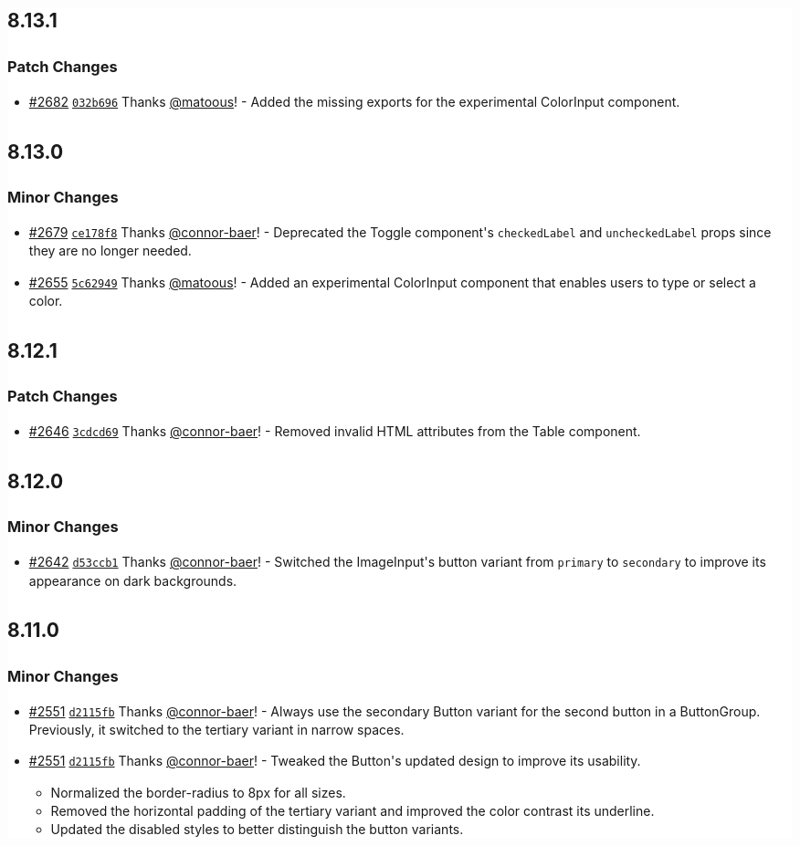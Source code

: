 ## 8.13.1

### Patch Changes

- [#2682](https://github.com/sumup-oss/circuit-ui/pull/2682) [`032b696`](https://github.com/sumup-oss/circuit-ui/commit/032b696ead332d5fa52cf22a62e91c77bf7e0d5f) Thanks [@matoous](https://github.com/matoous)! - Added the missing exports for the experimental ColorInput component.

## 8.13.0

### Minor Changes

- [#2679](https://github.com/sumup-oss/circuit-ui/pull/2679) [`ce178f8`](https://github.com/sumup-oss/circuit-ui/commit/ce178f8b6463e4c3a93fc3a5551af8cae05247a2) Thanks [@connor-baer](https://github.com/connor-baer)! - Deprecated the Toggle component's `checkedLabel` and `uncheckedLabel` props since they are no longer needed.

- [#2655](https://github.com/sumup-oss/circuit-ui/pull/2655) [`5c62949`](https://github.com/sumup-oss/circuit-ui/commit/5c629491b1bb8f7fe1eeeca5cff4918eefdb91f9) Thanks [@matoous](https://github.com/matoous)! - Added an experimental ColorInput component that enables users to type or select a color.

## 8.12.1

### Patch Changes

- [#2646](https://github.com/sumup-oss/circuit-ui/pull/2646) [`3cdcd69`](https://github.com/sumup-oss/circuit-ui/commit/3cdcd69588af28f7dc9dd6b17a194e87b39f1aeb) Thanks [@connor-baer](https://github.com/connor-baer)! - Removed invalid HTML attributes from the Table component.

## 8.12.0

### Minor Changes

- [#2642](https://github.com/sumup-oss/circuit-ui/pull/2642) [`d53ccb1`](https://github.com/sumup-oss/circuit-ui/commit/d53ccb100806680039ad6d5429a614696efd5c87) Thanks [@connor-baer](https://github.com/connor-baer)! - Switched the ImageInput's button variant from `primary` to `secondary` to improve its appearance on dark backgrounds.

## 8.11.0

### Minor Changes

- [#2551](https://github.com/sumup-oss/circuit-ui/pull/2551) [`d2115fb`](https://github.com/sumup-oss/circuit-ui/commit/d2115fba00c50668081ad40a34abce7abaa6d2a2) Thanks [@connor-baer](https://github.com/connor-baer)! - Always use the secondary Button variant for the second button in a ButtonGroup. Previously, it switched to the tertiary variant in narrow spaces.

- [#2551](https://github.com/sumup-oss/circuit-ui/pull/2551) [`d2115fb`](https://github.com/sumup-oss/circuit-ui/commit/d2115fba00c50668081ad40a34abce7abaa6d2a2) Thanks [@connor-baer](https://github.com/connor-baer)! - Tweaked the Button's updated design to improve its usability.
  - Normalized the border-radius to 8px for all sizes.
  - Removed the horizontal padding of the tertiary variant and improved the color contrast its underline.
  - Updated the disabled styles to better distinguish the button variants.
